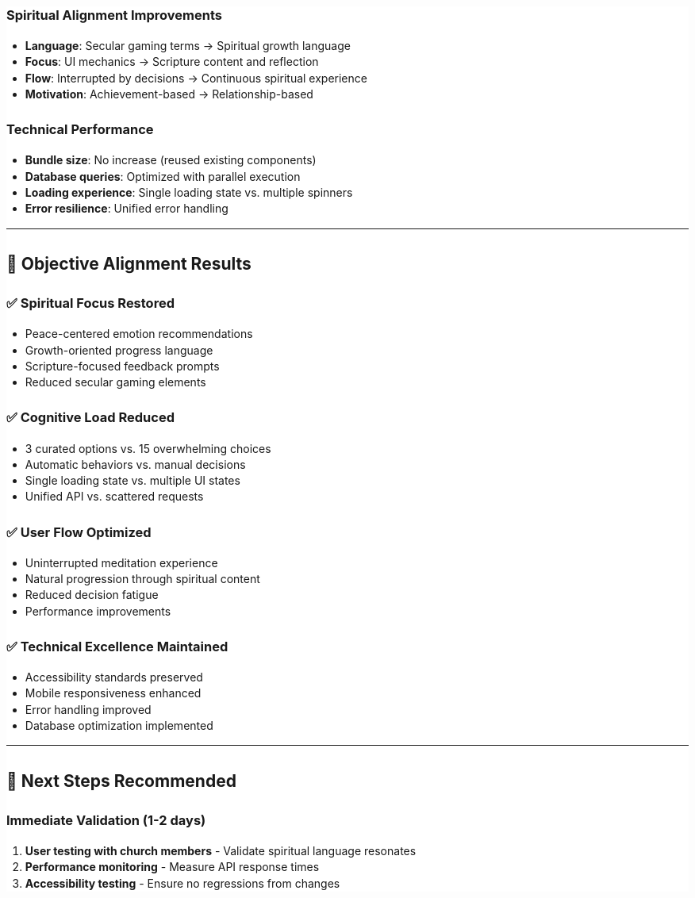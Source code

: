 ### Spiritual Alignment Improvements
- **Language**: Secular gaming terms → Spiritual growth language
- **Focus**: UI mechanics → Scripture content and reflection
- **Flow**: Interrupted by decisions → Continuous spiritual experience
- **Motivation**: Achievement-based → Relationship-based

### Technical Performance
- **Bundle size**: No increase (reused existing components)
- **Database queries**: Optimized with parallel execution
- **Loading experience**: Single loading state vs. multiple spinners
- **Error resilience**: Unified error handling

---

## 🎯 Objective Alignment Results

### ✅ **Spiritual Focus Restored**
- Peace-centered emotion recommendations
- Growth-oriented progress language
- Scripture-focused feedback prompts
- Reduced secular gaming elements

### ✅ **Cognitive Load Reduced** 
- 3 curated options vs. 15 overwhelming choices
- Automatic behaviors vs. manual decisions
- Single loading state vs. multiple UI states
- Unified API vs. scattered requests

### ✅ **User Flow Optimized**
- Uninterrupted meditation experience
- Natural progression through spiritual content
- Reduced decision fatigue
- Performance improvements

### ✅ **Technical Excellence Maintained**
- Accessibility standards preserved
- Mobile responsiveness enhanced
- Error handling improved
- Database optimization implemented

---

## 🚀 Next Steps Recommended

### Immediate Validation (1-2 days)
1. **User testing with church members** - Validate spiritual language resonates
2. **Performance monitoring** - Measure API response times
3. **Accessibility testing** - Ensure no regressions from changes
